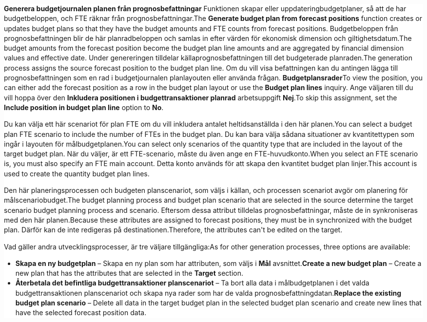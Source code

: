 <span data-ttu-id="fc535-307">**Generera budgetjournalen planen från prognosbefattningar** Funktionen skapar eller uppdateringbudgetplaner, så att de har budgetbeloppen, och FTE räknar från prognosbefattningar.</span><span class="sxs-lookup"><span data-stu-id="fc535-307">The **Generate budget plan from forecast positions** function creates or updates budget plans so that they have the budget amounts and FTE counts from forecast positions.</span></span> <span data-ttu-id="fc535-308">Budgetbeloppen från prognosbefattningen blir de här planradbeloppen och samlas in efter värden för ekonomisk dimension och giltighetsdatum.</span><span class="sxs-lookup"><span data-stu-id="fc535-308">The budget amounts from the forecast position become the budget plan line amounts and are aggregated by financial dimension values and effective date.</span></span> <span data-ttu-id="fc535-309">Under genereringen tilldelar källaprognosbefattningen till det budgeterade planraden.</span><span class="sxs-lookup"><span data-stu-id="fc535-309">The generation process assigns the source forecast position to the budget plan line.</span></span> <span data-ttu-id="fc535-310">Om du vill visa befattningen kan du antingen lägga till prognosbefattningen som en rad i budgetjournalen planlayouten eller använda frågan. **Budgetplansrader**</span><span class="sxs-lookup"><span data-stu-id="fc535-310">To view the position, you can either add the forecast position as a row in the budget plan layout or use the **Budget plan lines** inquiry.</span></span> <span data-ttu-id="fc535-311">Ange väljaren till du vill hoppa över den **Inkludera positionen i budgettransaktioner planrad** arbetsuppgift **Nej**.</span><span class="sxs-lookup"><span data-stu-id="fc535-311">To skip this assignment, set the **Include position in budget plan line** option to **No**.</span></span> 

<span data-ttu-id="fc535-312">Du kan välja ett här scenariot för plan FTE om du vill inkludera antalet heltidsanställda i den här planen.</span><span class="sxs-lookup"><span data-stu-id="fc535-312">You can select a budget plan FTE scenario to include the number of FTEs in the budget plan.</span></span> <span data-ttu-id="fc535-313">Du kan bara välja sådana situationer av kvantitettypen som ingår i layouten för målbudgetplanen.</span><span class="sxs-lookup"><span data-stu-id="fc535-313">You can select only scenarios of the quantity type that are included in the layout of the target budget plan.</span></span> <span data-ttu-id="fc535-314">När du väljer, är ett FTE-scenario, måste du även ange en FTE-huvudkonto.</span><span class="sxs-lookup"><span data-stu-id="fc535-314">When you select an FTE scenario is, you must also specify an FTE main account.</span></span> <span data-ttu-id="fc535-315">Detta konto används för att skapa den kvantitet budget plan linjer.</span><span class="sxs-lookup"><span data-stu-id="fc535-315">This account is used to create the quantity budget plan lines.</span></span> 

<span data-ttu-id="fc535-316">Den här planeringsprocessen och budgeten planscenariot, som väljs i källan, och processen scenariot avgör om planering för målscenariobudget.</span><span class="sxs-lookup"><span data-stu-id="fc535-316">The budget planning process and budget plan scenario that are selected in the source determine the target scenario budget planning process and scenario.</span></span> <span data-ttu-id="fc535-317">Eftersom dessa attribut tilldelas prognosbefattningar, måste de in synkroniseras med den här planen.</span><span class="sxs-lookup"><span data-stu-id="fc535-317">Because these attributes are assigned to forecast positions, they must be in synchronized with the budget plan.</span></span> <span data-ttu-id="fc535-318">Därför kan de inte redigeras på destinationen.</span><span class="sxs-lookup"><span data-stu-id="fc535-318">Therefore, the attributes can't be edited on the target.</span></span> 

<span data-ttu-id="fc535-319">Vad gäller andra utvecklingsprocesser, är tre väljare tillgängliga:</span><span class="sxs-lookup"><span data-stu-id="fc535-319">As for other generation processes, three options are available:</span></span>

-   <span data-ttu-id="fc535-320">**Skapa en ny budgetplan** – Skapa en ny plan som har attributen, som väljs i **Mål** avsnittet.</span><span class="sxs-lookup"><span data-stu-id="fc535-320">**Create a new budget plan** – Create a new plan that has the attributes that are selected in the **Target** section.</span></span>
-   <span data-ttu-id="fc535-321">**Återbetala det befintliga budgettransaktioner planscenariot** – Ta bort alla data i målbudgetplanen i det valda budgettransaktionen planscenariot och skapa nya rader som har de valda prognosbefattningdatan.</span><span class="sxs-lookup"><span data-stu-id="fc535-321">**Replace the existing budget plan scenario** – Delete all data in the target budget plan in the selected budget plan scenario and create new lines that have the selected forecast position data.</span></span>